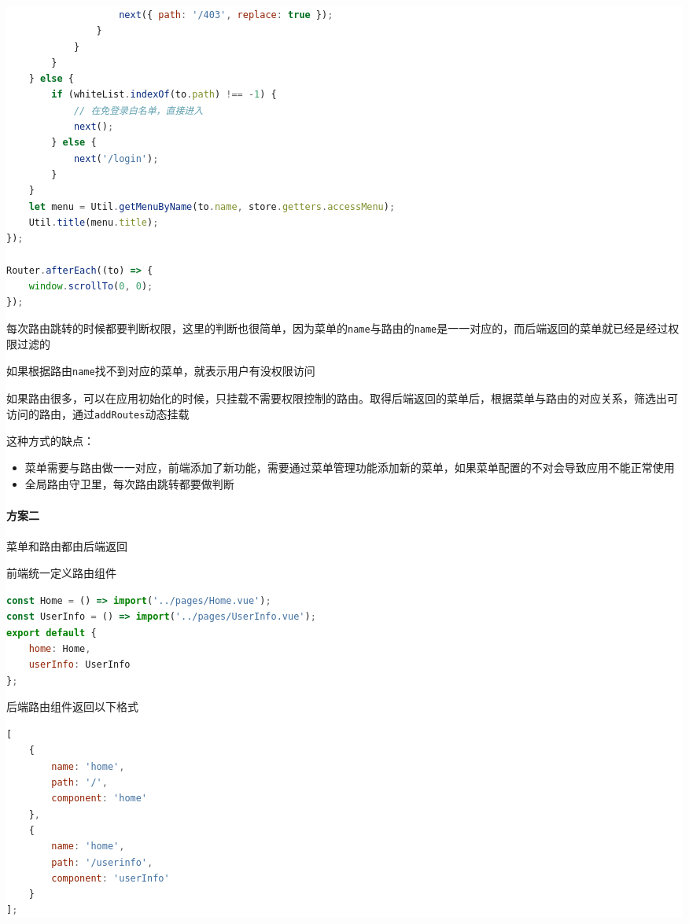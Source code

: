 ```js
					next({ path: '/403', replace: true });
				}
			}
		}
	} else {
		if (whiteList.indexOf(to.path) !== -1) {
			// 在免登录白名单，直接进入
			next();
		} else {
			next('/login');
		}
	}
	let menu = Util.getMenuByName(to.name, store.getters.accessMenu);
	Util.title(menu.title);
});

Router.afterEach((to) => {
	window.scrollTo(0, 0);
});
```

每次路由跳转的时候都要判断权限，这里的判断也很简单，因为菜单的`name`与路由的`name`是一一对应的，而后端返回的菜单就已经是经过权限过滤的

如果根据路由`name`找不到对应的菜单，就表示用户有没权限访问

如果路由很多，可以在应用初始化的时候，只挂载不需要权限控制的路由。取得后端返回的菜单后，根据菜单与路由的对应关系，筛选出可访问的路由，通过`addRoutes`动态挂载

这种方式的缺点：

- 菜单需要与路由做一一对应，前端添加了新功能，需要通过菜单管理功能添加新的菜单，如果菜单配置的不对会导致应用不能正常使用
- 全局路由守卫里，每次路由跳转都要做判断

#### 方案二

菜单和路由都由后端返回

前端统一定义路由组件

```js
const Home = () => import('../pages/Home.vue');
const UserInfo = () => import('../pages/UserInfo.vue');
export default {
	home: Home,
	userInfo: UserInfo
};
```

后端路由组件返回以下格式

```js
[
	{
		name: 'home',
		path: '/',
		component: 'home'
	},
	{
		name: 'home',
		path: '/userinfo',
		component: 'userInfo'
	}
];
```

